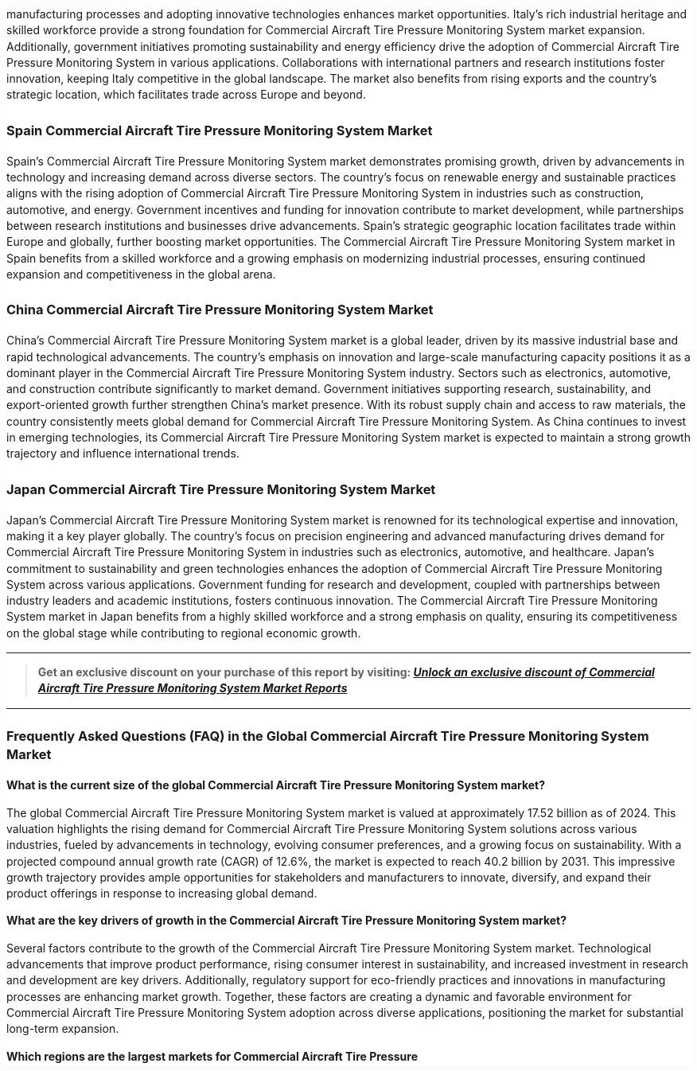 manufacturing processes and adopting innovative technologies enhances market opportunities. Italy&rsquo;s rich industrial heritage and skilled workforce provide a strong foundation for Commercial Aircraft Tire Pressure Monitoring System market expansion. Additionally, government initiatives promoting sustainability and energy efficiency drive the adoption of Commercial Aircraft Tire Pressure Monitoring System in various applications. Collaborations with international partners and research institutions foster innovation, keeping Italy competitive in the global landscape. The market also benefits from rising exports and the country&rsquo;s strategic location, which facilitates trade across Europe and beyond.</p><h3>Spain Commercial Aircraft Tire Pressure Monitoring System Market</h3><p>Spain&rsquo;s Commercial Aircraft Tire Pressure Monitoring System market demonstrates promising growth, driven by advancements in technology and increasing demand across diverse sectors. The country&rsquo;s focus on renewable energy and sustainable practices aligns with the rising adoption of Commercial Aircraft Tire Pressure Monitoring System in industries such as construction, automotive, and energy. Government incentives and funding for innovation contribute to market development, while partnerships between research institutions and businesses drive advancements. Spain&rsquo;s strategic geographic location facilitates trade within Europe and globally, further boosting market opportunities. The Commercial Aircraft Tire Pressure Monitoring System market in Spain benefits from a skilled workforce and a growing emphasis on modernizing industrial processes, ensuring continued expansion and competitiveness in the global arena.</p><h3>China Commercial Aircraft Tire Pressure Monitoring System Market</h3><p>China&rsquo;s Commercial Aircraft Tire Pressure Monitoring System market is a global leader, driven by its massive industrial base and rapid technological advancements. The country&rsquo;s emphasis on innovation and large-scale manufacturing capacity positions it as a dominant player in the Commercial Aircraft Tire Pressure Monitoring System industry. Sectors such as electronics, automotive, and construction contribute significantly to market demand. Government initiatives supporting research, sustainability, and export-oriented growth further strengthen China&rsquo;s market presence. With its robust supply chain and access to raw materials, the country consistently meets global demand for Commercial Aircraft Tire Pressure Monitoring System. As China continues to invest in emerging technologies, its Commercial Aircraft Tire Pressure Monitoring System market is expected to maintain a strong growth trajectory and influence international trends.</p><h3>Japan Commercial Aircraft Tire Pressure Monitoring System Market</h3><p>Japan&rsquo;s Commercial Aircraft Tire Pressure Monitoring System market is renowned for its technological expertise and innovation, making it a key player globally. The country&rsquo;s focus on precision engineering and advanced manufacturing drives demand for Commercial Aircraft Tire Pressure Monitoring System in industries such as electronics, automotive, and healthcare. Japan&rsquo;s commitment to sustainability and green technologies enhances the adoption of Commercial Aircraft Tire Pressure Monitoring System across various applications. Government funding for research and development, coupled with partnerships between industry leaders and academic institutions, fosters continuous innovation. The Commercial Aircraft Tire Pressure Monitoring System market in Japan benefits from a highly skilled workforce and a strong emphasis on quality, ensuring its competitiveness on the global stage while contributing to regional economic growth.</p><hr /><blockquote><p><strong>Get an exclusive discount on your purchase of this report by visiting: <em><a href="://marketresearchpulse.com/ask-for-discount/119573?utm_source=Github&amp;utm_medium=0114">Unlock an exclusive discount of Commercial Aircraft Tire Pressure Monitoring System Market Reports</a></em>&nbsp;</strong></p></blockquote><hr /><h3>Frequently Asked Questions (FAQ) in the Global Commercial Aircraft Tire Pressure Monitoring System Market</h3><p><strong>What is the current size of the global Commercial Aircraft Tire Pressure Monitoring System market?</strong></p><p>The global Commercial Aircraft Tire Pressure Monitoring System market is valued at approximately 17.52 billion as of 2024. This valuation highlights the rising demand for Commercial Aircraft Tire Pressure Monitoring System solutions across various industries, fueled by advancements in technology, evolving consumer preferences, and a growing focus on sustainability. With a projected compound annual growth rate (CAGR) of 12.6%, the market is expected to reach 40.2 billion by 2031. This impressive growth trajectory provides ample opportunities for stakeholders and manufacturers to innovate, diversify, and expand their product offerings in response to increasing global demand.</p><p><strong>What are the key drivers of growth in the Commercial Aircraft Tire Pressure Monitoring System market?</strong></p><p>Several factors contribute to the growth of the Commercial Aircraft Tire Pressure Monitoring System market. Technological advancements that improve product performance, rising consumer interest in sustainability, and increased investment in research and development are key drivers. Additionally, regulatory support for eco-friendly practices and innovations in manufacturing processes are enhancing market growth. Together, these factors are creating a dynamic and favorable environment for Commercial Aircraft Tire Pressure Monitoring System adoption across diverse applications, positioning the market for substantial long-term expansion.</p><p><strong>Which regions are the largest markets for Commercial Aircraft Tire Pressure